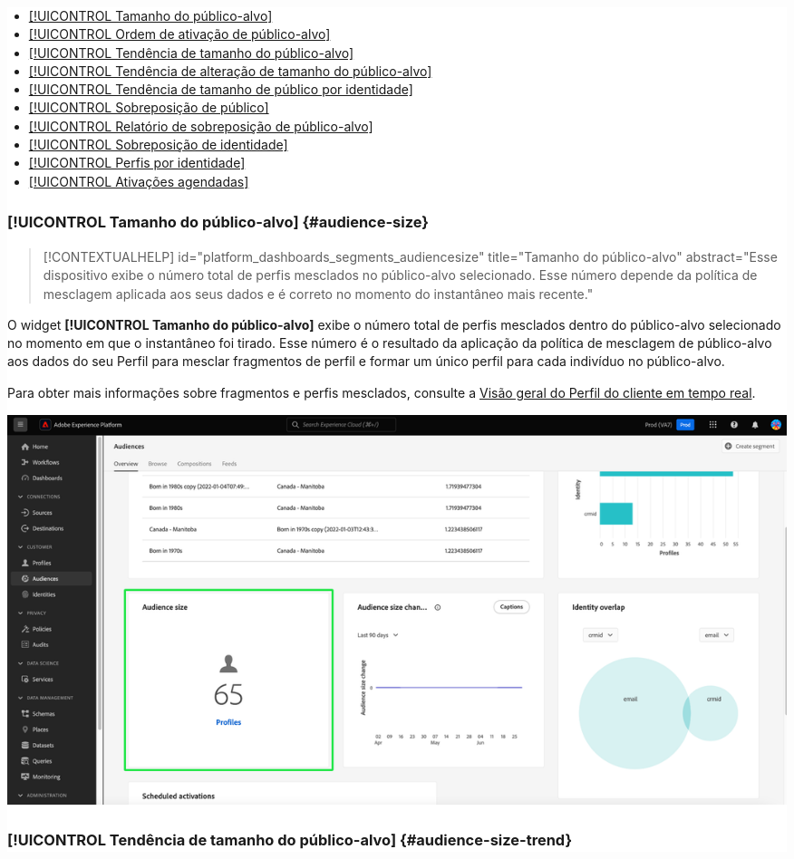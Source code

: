 * [[!UICONTROL Tamanho do público-alvo]](#audience-size)
* [[!UICONTROL Ordem de ativação de público-alvo]](#audience-activation-order)
* [[!UICONTROL Tendência de tamanho do público-alvo]](#audience-size-trend)
* [[!UICONTROL Tendência de alteração de tamanho do público-alvo]](#audience-size-change-trend)
* [[!UICONTROL Tendência de tamanho de público por identidade]](#audience-size-trend-by-identity)
* [[!UICONTROL Sobreposição de público]](#audience-overlap)
* [[!UICONTROL Relatório de sobreposição de público-alvo]](#audience-overlap-report)
* [[!UICONTROL Sobreposição de identidade]](#identity-overlap)
* [[!UICONTROL Perfis por identidade]](#profiles-by-identity)
* [[!UICONTROL Ativações agendadas]](#scheduled-activations)

### [!UICONTROL Tamanho do público-alvo] {#audience-size}

>[!CONTEXTUALHELP]
>id="platform_dashboards_segments_audiencesize"
>title="Tamanho do público-alvo"
>abstract="Esse dispositivo exibe o número total de perfis mesclados no público-alvo selecionado. Esse número depende da política de mesclagem aplicada aos seus dados e é correto no momento do instantâneo mais recente."

O widget **[!UICONTROL Tamanho do público-alvo]** exibe o número total de perfis mesclados dentro do público-alvo selecionado no momento em que o instantâneo foi tirado. Esse número é o resultado da aplicação da política de mesclagem de público-alvo aos dados do seu Perfil para mesclar fragmentos de perfil e formar um único perfil para cada indivíduo no público-alvo.

Para obter mais informações sobre fragmentos e perfis mesclados, consulte a [Visão geral do Perfil do cliente em tempo real](../../profile/home.md).

![A visão geral do painel [!UICONTROL Públicos-alvo] com o widget [!UICONTROL Tamanho do público] realçado.](../images/audiences/audience-size.png)

### [!UICONTROL Tendência de tamanho do público-alvo] {#audience-size-trend}
